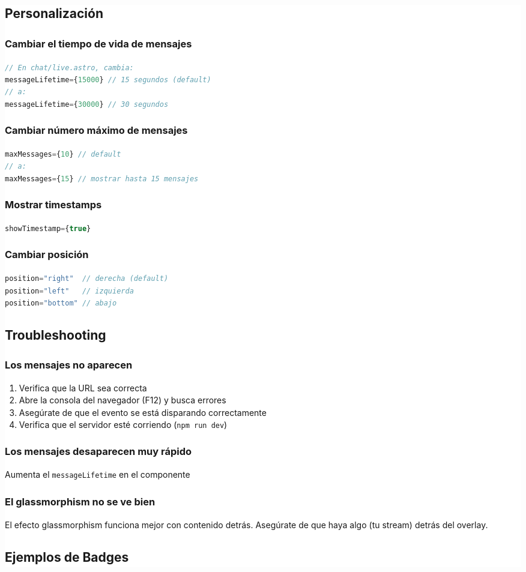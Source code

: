 ## Personalización

### Cambiar el tiempo de vida de mensajes

```javascript
// En chat/live.astro, cambia:
messageLifetime={15000} // 15 segundos (default)
// a:
messageLifetime={30000} // 30 segundos
```

### Cambiar número máximo de mensajes

```javascript
maxMessages={10} // default
// a:
maxMessages={15} // mostrar hasta 15 mensajes
```

### Mostrar timestamps

```javascript
showTimestamp={true}
```

### Cambiar posición

```javascript
position="right"  // derecha (default)
position="left"   // izquierda
position="bottom" // abajo
```

## Troubleshooting

### Los mensajes no aparecen

1. Verifica que la URL sea correcta
2. Abre la consola del navegador (F12) y busca errores
3. Asegúrate de que el evento se está disparando correctamente
4. Verifica que el servidor esté corriendo (`npm run dev`)

### Los mensajes desaparecen muy rápido

Aumenta el `messageLifetime` en el componente

### El glassmorphism no se ve bien

El efecto glassmorphism funciona mejor con contenido detrás. Asegúrate de que haya algo (tu stream) detrás del overlay.

## Ejemplos de Badges
